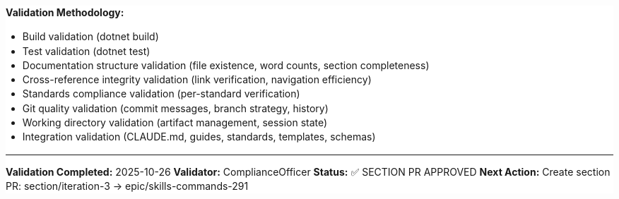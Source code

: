 **Validation Methodology:**
- Build validation (dotnet build)
- Test validation (dotnet test)
- Documentation structure validation (file existence, word counts, section completeness)
- Cross-reference integrity validation (link verification, navigation efficiency)
- Standards compliance validation (per-standard verification)
- Git quality validation (commit messages, branch strategy, history)
- Working directory validation (artifact management, session state)
- Integration validation (CLAUDE.md, guides, standards, templates, schemas)

---

**Validation Completed:** 2025-10-26
**Validator:** ComplianceOfficer
**Status:** ✅ SECTION PR APPROVED
**Next Action:** Create section PR: section/iteration-3 → epic/skills-commands-291

